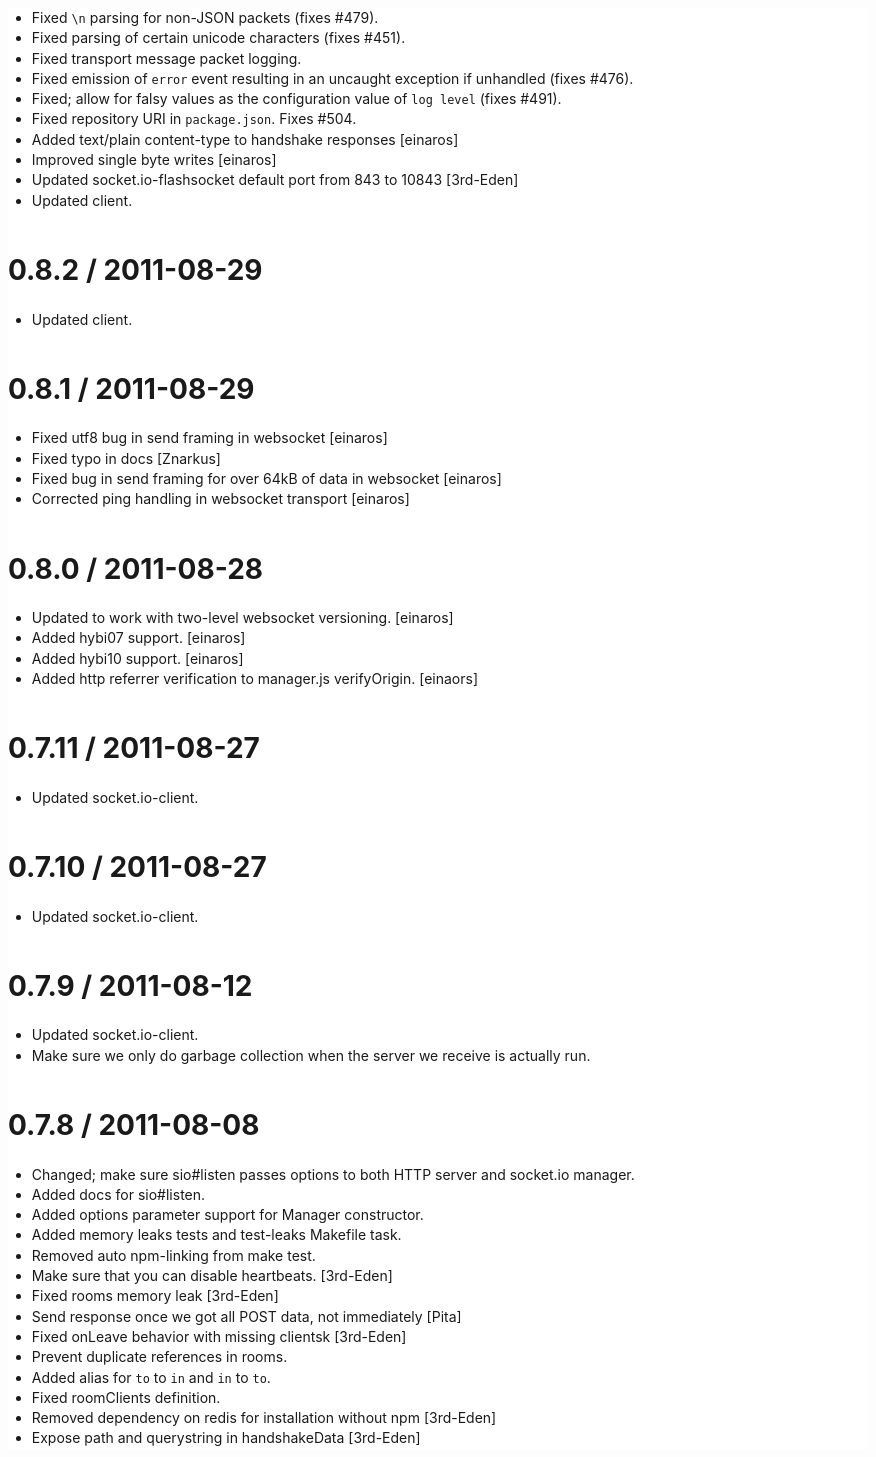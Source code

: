   * Fixed `\n` parsing for non-JSON packets (fixes #479).
  * Fixed parsing of certain unicode characters (fixes #451).
  * Fixed transport message packet logging.
  * Fixed emission of `error` event resulting in an uncaught exception if unhandled (fixes #476).
  * Fixed; allow for falsy values as the configuration value of `log level` (fixes #491).
  * Fixed repository URI in `package.json`. Fixes #504.
  * Added text/plain content-type to handshake responses [einaros]
  * Improved single byte writes [einaros]
  * Updated socket.io-flashsocket default port from 843 to 10843 [3rd-Eden]
  * Updated client.

0.8.2 / 2011-08-29
==================

  * Updated client.

0.8.1 / 2011-08-29
==================

  * Fixed utf8 bug in send framing in websocket [einaros]
  * Fixed typo in docs [Znarkus]
  * Fixed bug in send framing for over 64kB of data in websocket [einaros]
  * Corrected ping handling in websocket transport [einaros]

0.8.0 / 2011-08-28
==================

  * Updated to work with two-level websocket versioning. [einaros]
  * Added hybi07 support. [einaros]
  * Added hybi10 support. [einaros]
  * Added http referrer verification to manager.js verifyOrigin. [einaors]

0.7.11 / 2011-08-27
===================

  * Updated socket.io-client.

0.7.10 / 2011-08-27
===================

  * Updated socket.io-client.

0.7.9 / 2011-08-12
==================

  * Updated socket.io-client.
  * Make sure we only do garbage collection when the server we receive is actually run.

0.7.8 / 2011-08-08
==================

  * Changed; make sure sio#listen passes options to both HTTP server and socket.io manager.
  * Added docs for sio#listen.
  * Added options parameter support for Manager constructor.
  * Added memory leaks tests and test-leaks Makefile task.
  * Removed auto npm-linking from make test.
  * Make sure that you can disable heartbeats. [3rd-Eden]
  * Fixed rooms memory leak [3rd-Eden]
  * Send response once we got all POST data, not immediately [Pita]
  * Fixed onLeave behavior with missing clientsk [3rd-Eden]
  * Prevent duplicate references in rooms.
  * Added alias for `to` to `in` and `in` to `to`.
  * Fixed roomClients definition.
  * Removed dependency on redis for installation without npm [3rd-Eden]
  * Expose path and querystring in handshakeData [3rd-Eden]
